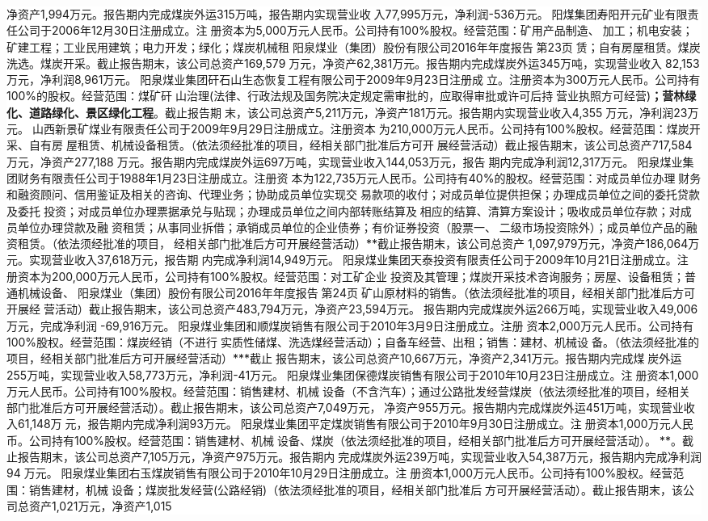 净资产1,994万元。报告期内完成煤炭外运315万吨，报告期内实现营业收
入77,995万元，净利润-536万元。
阳煤集团寿阳开元矿业有限责任公司于2006年12月30日注册成立。注
册资本为5,000万元人民币。公司持有100%股权。经营范围：矿用产品制造、
加工；机电安装；矿建工程；工业民用建筑；电力开发；绿化；煤炭机械租
阳泉煤业（集团）股份有限公司2016年年度报告
第23页
赁；自有房屋租赁。煤炭洗选。煤炭开采。截止报告期末，该公司总资产169,579
万元，净资产62,381万元。报告期内完成煤炭外运345万吨，实现营业收入
82,153万元，净利润8,961万元。
阳泉煤业集团矸石山生态恢复工程有限公司于2009年9月23日注册成
立。注册资本为300万元人民币。公司持有100%的股权。经营范围：煤矿矸
山治理(法律、行政法规及国务院决定规定需审批的，应取得审批或许可后持
营业执照方可经营)**；营林绿化、道路绿化、景区绿化工程**。截止报告期
末，该公司总资产5,211万元，净资产181万元。报告期内实现营业收入4,355
万元，净利润23万元。
山西新景矿煤业有限责任公司于2009年9月29日注册成立。注册资本
为210,000万元人民币。公司持有100%股权。经营范围：煤炭开采、自有房
屋租赁、机械设备租赁。（依法须经批准的项目，经相关部门批准后方可开
展经营活动）截止报告期末，该公司总资产717,584万元，净资产277,188
万元。报告期内完成煤炭外运697万吨，实现营业收入144,053万元，报告
期内完成净利润12,317万元。
阳泉煤业集团财务有限责任公司于1988年1月23日注册成立。注册资
本为122,735万元人民币。公司持有40%的股权。经营范围：对成员单位办理
财务和融资顾问、信用鉴证及相关的咨询、代理业务；协助成员单位实现交
易款项的收付；对成员单位提供担保；办理成员单位之间的委托贷款及委托
投资；对成员单位办理票据承兑与贴现；办理成员单位之间内部转账结算及
相应的结算、清算方案设计；吸收成员单位存款；对成员单位办理贷款及融
资租赁；从事同业拆借；承销成员单位的企业债券；有价证券投资（股票一、
二级市场投资除外）；成员单位产品的融资租赁。（依法须经批准的项目，
经相关部门批准后方可开展经营活动）**截止报告期末，该公司总资产
1,097,979万元，净资产186,064万元。实现营业收入37,618万元，报告期
内完成净利润14,949万元。
阳泉煤业集团天泰投资有限责任公司于2009年10月21日注册成立。注
册资本为200,000万元人民币，公司持有100%股权。经营范围：对工矿企业
投资及其管理；煤炭开采技术咨询服务；房屋、设备租赁；普通机械设备、
阳泉煤业（集团）股份有限公司2016年年度报告
第24页
矿山原材料的销售。（依法须经批准的项目，经相关部门批准后方可开展经
营活动）截止报告期末，该公司总资产483,794万元，净资产23,594万元。
报告期内完成煤炭外运266万吨，实现营业收入49,006万元，完成净利润
-69,916万元。
阳泉煤业集团和顺煤炭销售有限公司于2010年3月9日注册成立。注册
资本2,000万元人民币。公司持有100%股权。经营范围：煤炭经销（不进行
实质性储煤、洗选煤经营活动）；自备车经营、出租；销售：建材、机械设
备。（依法须经批准的项目，经相关部门批准后方可开展经营活动）***截止
报告期末，该公司总资产10,667万元，净资产2,341万元。报告期内完成煤
炭外运255万吨，实现营业收入58,773万元，净利润-41万元。
阳泉煤业集团保德煤炭销售有限公司于2010年10月23日注册成立。注
册资本1,000万元人民币。公司持有100%股权。经营范围：销售建材、机械
设备（不含汽车）；通过公路批发经营煤炭（依法须经批准的项目，经相关
部门批准后方可开展经营活动）。截止报告期末，该公司总资产7,049万元，
净资产955万元。报告期内完成煤炭外运451万吨，实现营业收入61,148万
元，报告期内完成净利润93万元。
阳泉煤业集团平定煤炭销售有限公司于2010年9月30日注册成立。注
册资本1,000万元人民币。公司持有100%股权。经营范围：销售建材、机械
设备、煤炭（依法须经批准的项目，经相关部门批准后方可开展经营活动）。
**。截止报告期末，该公司总资产7,105万元，净资产975万元。报告期内
完成煤炭外运239万吨，实现营业收入54,387万元，报告期内完成净利润94
万元。
阳泉煤业集团右玉煤炭销售有限公司于2010年10月29日注册成立。注
册资本1,000万元人民币。公司持有100%股权。经营范围：销售建材，机械
设备；煤炭批发经营(公路经销)（依法须经批准的项目，经相关部门批准后
方可开展经营活动）。截止报告期末，该公司总资产1,021万元，净资产1,015